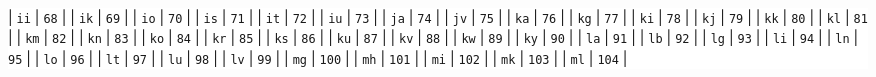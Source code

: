 | `ii` | `68` |
| `ik` | `69` |
| `io` | `70` |
| `is` | `71` |
| `it` | `72` |
| `iu` | `73` |
| `ja` | `74` |
| `jv` | `75` |
| `ka` | `76` |
| `kg` | `77` |
| `ki` | `78` |
| `kj` | `79` |
| `kk` | `80` |
| `kl` | `81` |
| `km` | `82` |
| `kn` | `83` |
| `ko` | `84` |
| `kr` | `85` |
| `ks` | `86` |
| `ku` | `87` |
| `kv` | `88` |
| `kw` | `89` |
| `ky` | `90` |
| `la` | `91` |
| `lb` | `92` |
| `lg` | `93` |
| `li` | `94` |
| `ln` | `95` |
| `lo` | `96` |
| `lt` | `97` |
| `lu` | `98` |
| `lv` | `99` |
| `mg` | `100` |
| `mh` | `101` |
| `mi` | `102` |
| `mk` | `103` |
| `ml` | `104` |